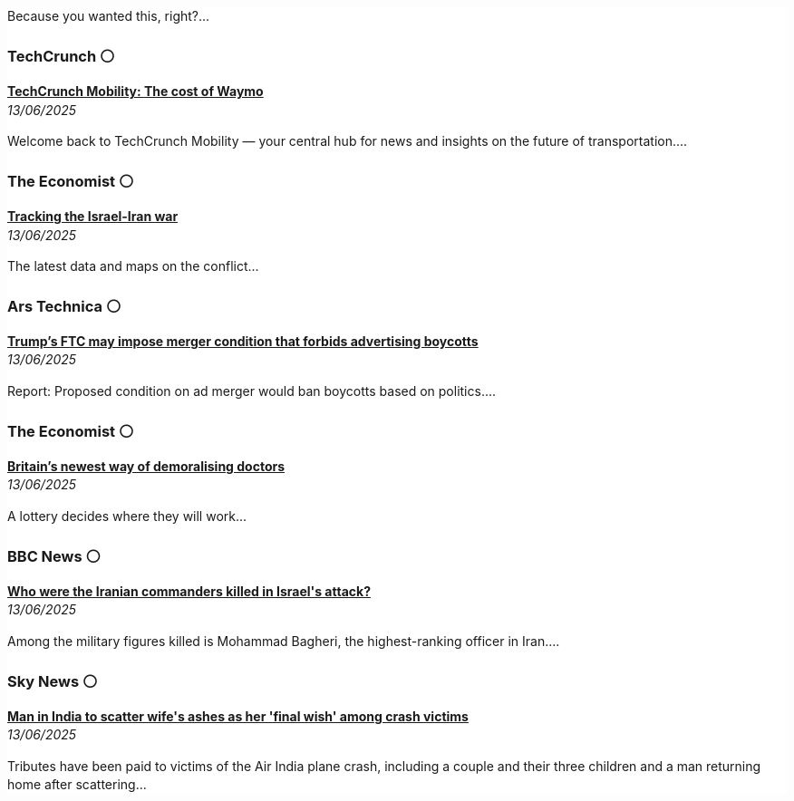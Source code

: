 Because you wanted this, right?...


### TechCrunch ⚪
**[TechCrunch Mobility: The cost of Waymo](https://techcrunch.com/2025/06/13/techcrunch-mobility-the-cost-of-waymo/)**  
*13/06/2025*

Welcome back to TechCrunch Mobility — your central hub for news and insights on the future of transportation....


### The Economist ⚪
**[
        Tracking the Israel-Iran war
      ](https://www.economist.com/interactive/middle-east-and-africa/2025/06/13/tracking-the-israel-iran-war)**  
*13/06/2025*

The latest data and maps on the conflict...


### Ars Technica ⚪
**[Trump’s FTC may impose merger condition that forbids advertising boycotts](https://arstechnica.com/tech-policy/2025/06/trumps-ftc-targets-advertising-boycotts-in-potential-boost-for-elon-musks-x/)**  
*13/06/2025*

Report: Proposed condition on ad merger would ban boycotts based on politics....


### The Economist ⚪
**[
        Britain’s newest way of demoralising doctors
      ](https://www.economist.com/britain/2025/06/13/britains-newest-way-of-demoralising-doctors)**  
*13/06/2025*

A lottery decides where they will work...


### BBC News ⚪
**[Who were the Iranian commanders killed in Israel's attack?](https://www.bbc.com/news/articles/c2lk5j18k4vo)**  
*13/06/2025*

Among the military figures killed is Mohammad Bagheri, the highest-ranking officer in Iran....


### Sky News ⚪
**[Man in India to scatter wife's ashes as her 'final wish' among crash victims](https://news.sky.com/story/air-india-plane-crash-tributes-paid-to-victims-including-couple-and-their-four-year-old-daughter-13383257)**  
*13/06/2025*

Tributes have been paid to victims of the Air India plane crash, including a couple and their three children and a man returning home after scattering...

